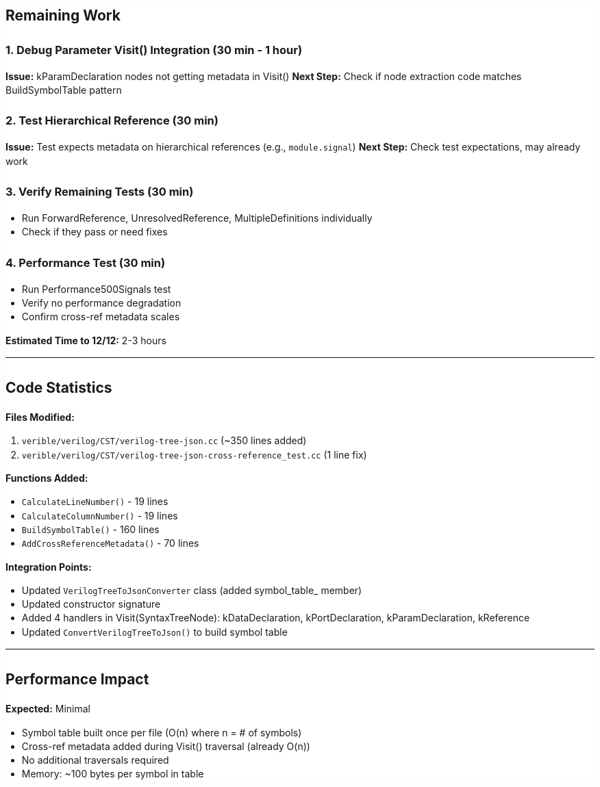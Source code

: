 
## Remaining Work

### 1. Debug Parameter Visit() Integration (30 min - 1 hour)
**Issue:** kParamDeclaration nodes not getting metadata in Visit()
**Next Step:** Check if node extraction code matches BuildSymbolTable pattern

### 2. Test Hierarchical Reference (30 min)
**Issue:** Test expects metadata on hierarchical references (e.g., `module.signal`)
**Next Step:** Check test expectations, may already work

### 3. Verify Remaining Tests (30 min)
- Run ForwardReference, UnresolvedReference, MultipleDefinitions individually
- Check if they pass or need fixes

### 4. Performance Test (30 min)
- Run Performance500Signals test
- Verify no performance degradation
- Confirm cross-ref metadata scales

**Estimated Time to 12/12:** 2-3 hours

---

## Code Statistics

**Files Modified:**
1. `verible/verilog/CST/verilog-tree-json.cc` (~350 lines added)
2. `verible/verilog/CST/verilog-tree-json-cross-reference_test.cc` (1 line fix)

**Functions Added:**
- `CalculateLineNumber()` - 19 lines
- `CalculateColumnNumber()` - 19 lines
- `BuildSymbolTable()` - 160 lines
- `AddCrossReferenceMetadata()` - 70 lines

**Integration Points:**
- Updated `VerilogTreeToJsonConverter` class (added symbol_table_ member)
- Updated constructor signature
- Added 4 handlers in Visit(SyntaxTreeNode): kDataDeclaration, kPortDeclaration, kParamDeclaration, kReference
- Updated `ConvertVerilogTreeToJson()` to build symbol table

---

## Performance Impact

**Expected:** Minimal
- Symbol table built once per file (O(n) where n = # of symbols)
- Cross-ref metadata added during Visit() traversal (already O(n))
- No additional traversals required
- Memory: ~100 bytes per symbol in table

